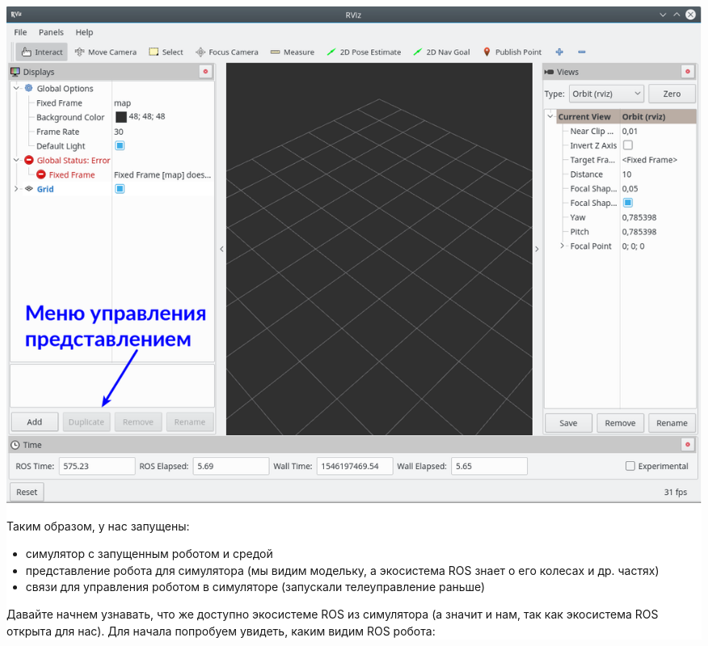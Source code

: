 <img src="img1/T5_rviz_start.png">
</p>

Таким образом, у нас запущены:  
- симулятор с запущенным роботом и средой  
- представление робота для симулятора (мы видим модельку, а экосистема ROS знает о его колесах и др. частях)  
- связи для управления роботом в симуляторе (запускали телеуправление раньше) 

Давайте начнем узнавать, что же доступно экосистеме ROS из симулятора (а значит и нам, так как экосистема ROS открыта для нас). Для начала попробуем увидеть, каким видим ROS робота:
<p align="center">